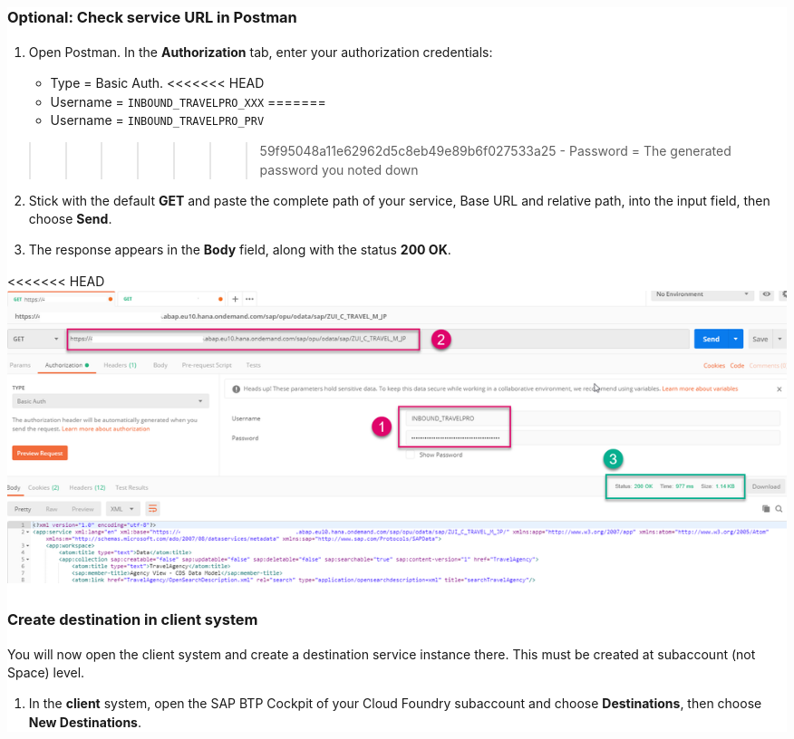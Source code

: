 
### Optional: Check service URL in Postman

1. Open Postman. In the **Authorization** tab, enter your authorization credentials:

    - Type = Basic Auth.
<<<<<<< HEAD
    - Username = `INBOUND_TRAVELPRO_XXX`
=======
    - Username = `INBOUND_TRAVELPRO_PRV`
>>>>>>> 59f95048a11e62962d5c8eb49e89b6f027533a25
    - Password = The generated password you noted down

2. Stick with the default **GET** and paste the complete path of your service, Base URL and relative path, into the input field, then choose **Send**.

3. The response appears in the **Body** field, along with the status **200 OK**.

<<<<<<< HEAD
    <!-- border -->![step7b-postman-response](step7b-postman-response.png)



### Create destination in client system

You will now open the client system and create a destination service instance there. This must be created at subaccount (not Space) level.

1. In the **client** system, open the SAP BTP Cockpit of your Cloud Foundry subaccount and choose **Destinations**, then choose **New Destinations**.
